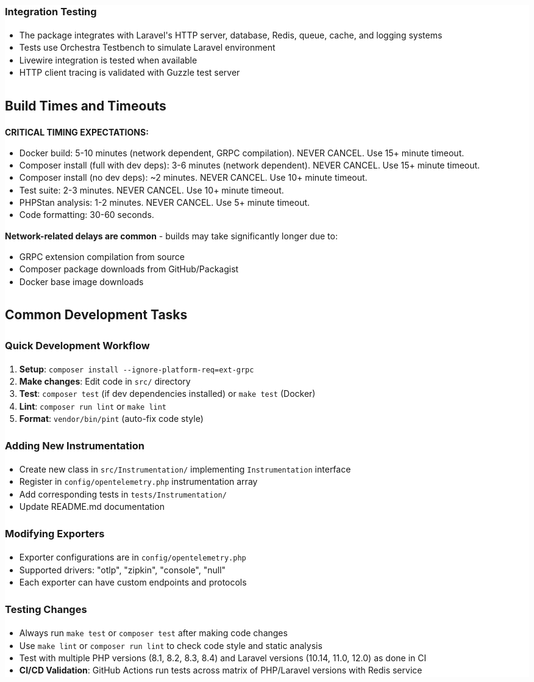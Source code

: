 ### Integration Testing
- The package integrates with Laravel's HTTP server, database, Redis, queue, cache, and logging systems
- Tests use Orchestra Testbench to simulate Laravel environment
- Livewire integration is tested when available
- HTTP client tracing is validated with Guzzle test server

## Build Times and Timeouts

**CRITICAL TIMING EXPECTATIONS:**
- Docker build: 5-10 minutes (network dependent, GRPC compilation). NEVER CANCEL. Use 15+ minute timeout.
- Composer install (full with dev deps): 3-6 minutes (network dependent). NEVER CANCEL. Use 15+ minute timeout.
- Composer install (no dev deps): ~2 minutes. NEVER CANCEL. Use 10+ minute timeout.
- Test suite: 2-3 minutes. NEVER CANCEL. Use 10+ minute timeout.
- PHPStan analysis: 1-2 minutes. NEVER CANCEL. Use 5+ minute timeout.
- Code formatting: 30-60 seconds.

**Network-related delays are common** - builds may take significantly longer due to:
- GRPC extension compilation from source
- Composer package downloads from GitHub/Packagist
- Docker base image downloads

## Common Development Tasks

### Quick Development Workflow
1. **Setup**: `composer install --ignore-platform-req=ext-grpc`
2. **Make changes**: Edit code in `src/` directory
3. **Test**: `composer test` (if dev dependencies installed) or `make test` (Docker)
4. **Lint**: `composer run lint` or `make lint`
5. **Format**: `vendor/bin/pint` (auto-fix code style)

### Adding New Instrumentation
- Create new class in `src/Instrumentation/` implementing `Instrumentation` interface
- Register in `config/opentelemetry.php` instrumentation array
- Add corresponding tests in `tests/Instrumentation/`
- Update README.md documentation

### Modifying Exporters
- Exporter configurations are in `config/opentelemetry.php`
- Supported drivers: "otlp", "zipkin", "console", "null"
- Each exporter can have custom endpoints and protocols

### Testing Changes
- Always run `make test` or `composer test` after making code changes
- Use `make lint` or `composer run lint` to check code style and static analysis
- Test with multiple PHP versions (8.1, 8.2, 8.3, 8.4) and Laravel versions (10.14, 11.0, 12.0) as done in CI
- **CI/CD Validation**: GitHub Actions run tests across matrix of PHP/Laravel versions with Redis service
